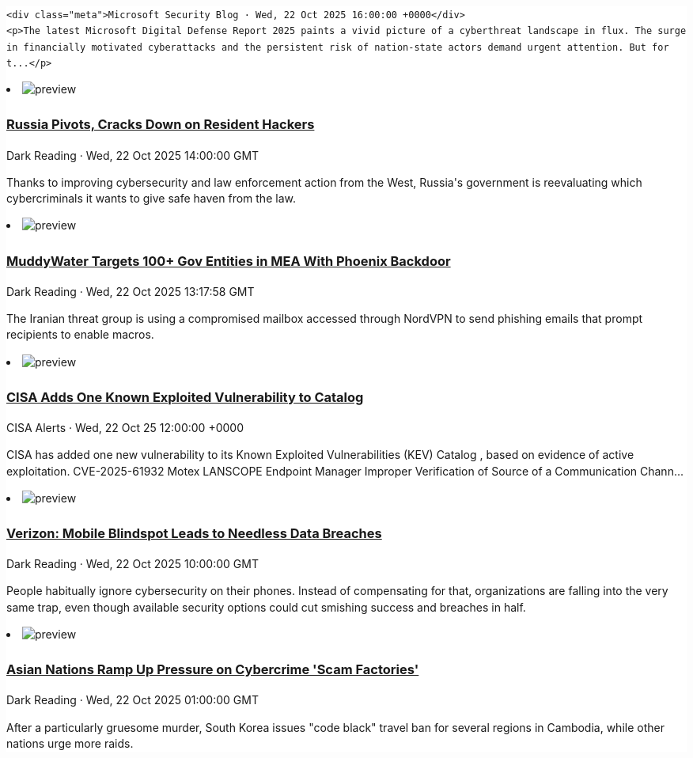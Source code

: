     <div class="meta">Microsoft Security Blog · Wed, 22 Oct 2025 16:00:00 +0000</div>
    <p>The latest Microsoft Digital Defense Report 2025 paints a vivid picture of a cyberthreat landscape in flux. The surge in financially motivated cyberattacks and the persistent risk of nation-state actors demand urgent attention. But for t...</p>
  </div>
</li>
<li class="card">
  <img src="https://eu-images.contentstack.com/v3/assets/blt6d90778a997de1cd/bltefebeb024d4f1ecb/68f78650d303131cf236a472/Torn_contract-Zoonar_GmbH-Alamy.jpg?width=1280&amp;auto=webp&amp;quality=80&amp;disable=upscale" alt="preview">
  <div>
    <h3><a href="https://www.darkreading.com/threat-intelligence/russia-cracks-down-low-level-hackers" target="_blank" rel="noopener">Russia Pivots, Cracks Down on Resident Hackers</a></h3>
    <div class="meta">Dark Reading · Wed, 22 Oct 2025 14:00:00 GMT</div>
    <p>Thanks to improving cybersecurity and law enforcement action from the West, Russia&#x27;s government is reevaluating which cybercriminals it wants to give safe haven from the law.</p>
  </div>
</li>
<li class="card">
  <img src="https://eu-images.contentstack.com/v3/assets/blt6d90778a997de1cd/bltda07c50dab84df6c/68f8adb6590d461fc72b3bbd/Phoenix_Xcages_shutterstock.png?width=1280&amp;auto=webp&amp;quality=80&amp;disable=upscale" alt="preview">
  <div>
    <h3><a href="https://www.darkreading.com/cyberattacks-data-breaches/muddywater-100-gov-entites-mea-phoenix-backdoor" target="_blank" rel="noopener">MuddyWater Targets 100+ Gov Entities in MEA With Phoenix Backdoor</a></h3>
    <div class="meta">Dark Reading · Wed, 22 Oct 2025 13:17:58 GMT</div>
    <p>The Iranian threat group is using a compromised mailbox accessed through NordVPN to send phishing emails that prompt recipients to enable macros.</p>
  </div>
</li>
<li class="card">
  <img src="https://www.cisa.gov/themes/custom/cisa/images/cisa-logo.svg" alt="preview">
  <div>
    <h3><a href="https://www.cisa.gov/news-events/alerts/2025/10/22/cisa-adds-one-known-exploited-vulnerability-catalog" target="_blank" rel="noopener">CISA Adds One Known Exploited Vulnerability to Catalog</a></h3>
    <div class="meta">CISA Alerts · Wed, 22 Oct 25 12:00:00 +0000</div>
    <p>CISA has added one new vulnerability to its Known Exploited Vulnerabilities (KEV) Catalog , based on evidence of active exploitation. CVE-2025-61932 Motex LANSCOPE Endpoint Manager Improper Verification of Source of a Communication Chann...</p>
  </div>
</li>
<li class="card">
  <img src="https://eu-images.contentstack.com/v3/assets/blt6d90778a997de1cd/bltfea2e6e9bc3e850e/68f8ffbc1641795b15c242ea/Phone_lock-Sergio_Delle_Vedove-Alamy.jpg?width=1280&amp;auto=webp&amp;quality=80&amp;disable=upscale" alt="preview">
  <div>
    <h3><a href="https://www.darkreading.com/threat-intelligence/verizon-mobile-blindspot-data-breaches" target="_blank" rel="noopener">Verizon: Mobile Blindspot Leads to Needless Data Breaches</a></h3>
    <div class="meta">Dark Reading · Wed, 22 Oct 2025 10:00:00 GMT</div>
    <p>People habitually ignore cybersecurity on their phones. Instead of compensating for that, organizations are falling into the very same trap, even though available security options could cut smishing success and breaches in half.</p>
  </div>
</li>
<li class="card">
  <img src="https://eu-images.contentstack.com/v3/assets/blt6d90778a997de1cd/bltf9a31e03506d8e24/682cf11744afb6bd8a3b90a5/asia-night-lights-kmls-shutterstock.jpg?width=1280&amp;auto=webp&amp;quality=80&amp;disable=upscale" alt="preview">
  <div>
    <h3><a href="https://www.darkreading.com/cyberattacks-data-breaches/asian-nations-ramp-up-legal-attacks-cybercrime-factories" target="_blank" rel="noopener">Asian Nations Ramp Up Pressure on Cybercrime &#x27;Scam Factories&#x27;</a></h3>
    <div class="meta">Dark Reading · Wed, 22 Oct 2025 01:00:00 GMT</div>
    <p>After a particularly gruesome murder, South Korea issues &quot;code black&quot; travel ban for several regions in Cambodia, while other nations urge more raids.</p>
  </div>
</li>